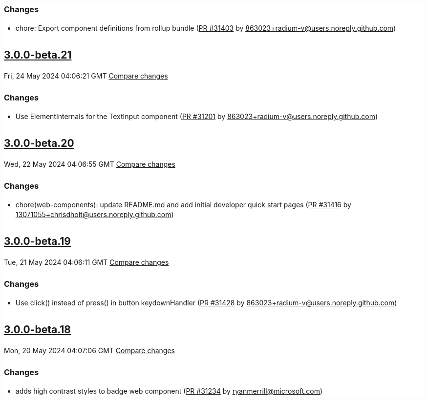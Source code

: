 ### Changes

- chore: Export component definitions from rollup bundle ([PR #31403](https://github.com/microsoft/fluentui/pull/31403) by 863023+radium-v@users.noreply.github.com)

## [3.0.0-beta.21](https://github.com/microsoft/fluentui/tree/@fluentui/web-components_v3.0.0-beta.21)

Fri, 24 May 2024 04:06:21 GMT 
[Compare changes](https://github.com/microsoft/fluentui/compare/@fluentui/web-components_v3.0.0-beta.20..@fluentui/web-components_v3.0.0-beta.21)

### Changes

- Use ElementInternals for the TextInput component ([PR #31201](https://github.com/microsoft/fluentui/pull/31201) by 863023+radium-v@users.noreply.github.com)

## [3.0.0-beta.20](https://github.com/microsoft/fluentui/tree/@fluentui/web-components_v3.0.0-beta.20)

Wed, 22 May 2024 04:06:55 GMT 
[Compare changes](https://github.com/microsoft/fluentui/compare/@fluentui/web-components_v3.0.0-beta.19..@fluentui/web-components_v3.0.0-beta.20)

### Changes

- chore(web-components): update README.md and add initial developer quick start pages ([PR #31416](https://github.com/microsoft/fluentui/pull/31416) by 13071055+chrisdholt@users.noreply.github.com)

## [3.0.0-beta.19](https://github.com/microsoft/fluentui/tree/@fluentui/web-components_v3.0.0-beta.19)

Tue, 21 May 2024 04:06:11 GMT 
[Compare changes](https://github.com/microsoft/fluentui/compare/@fluentui/web-components_v3.0.0-beta.18..@fluentui/web-components_v3.0.0-beta.19)

### Changes

- Use click() instead of press() in button keydownHandler ([PR #31428](https://github.com/microsoft/fluentui/pull/31428) by 863023+radium-v@users.noreply.github.com)

## [3.0.0-beta.18](https://github.com/microsoft/fluentui/tree/@fluentui/web-components_v3.0.0-beta.18)

Mon, 20 May 2024 04:07:06 GMT 
[Compare changes](https://github.com/microsoft/fluentui/compare/@fluentui/web-components_v3.0.0-beta.17..@fluentui/web-components_v3.0.0-beta.18)

### Changes

- adds high contrast styles to badge web component ([PR #31234](https://github.com/microsoft/fluentui/pull/31234) by ryanmerrill@microsoft.com)
